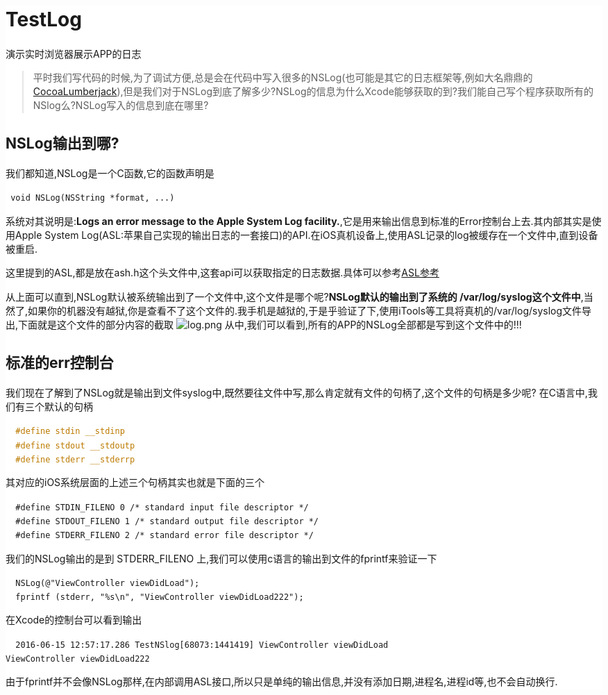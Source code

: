 # TestLog
演示实时浏览器展示APP的日志




 > 平时我们写代码的时候,为了调试方便,总是会在代码中写入很多的NSLog(也可能是其它的日志框架等,例如大名鼎鼎的[CocoaLumberjack](https://github.com/CocoaLumberjack/CocoaLumberjack)),但是我们对于NSLog到底了解多少?NSLog的信息为什么Xcode能够获取的到?我们能自己写个程序获取所有的NSlog么?NSLog写入的信息到底在哪里?
 
 
## NSLog输出到哪?

 我们都知道,NSLog是一个C函数,它的函数声明是
```objc
 void NSLog(NSString *format, ...) 
```

 系统对其说明是:**Logs an error message to the Apple System Log facility.**,它是用来输出信息到标准的Error控制台上去.其内部其实是使用Apple System Log(ASL:苹果自己实现的输出日志的一套接口)的API.在iOS真机设备上,使用ASL记录的log被缓存在一个文件中,直到设备被重启.
 
这里提到的ASL,都是放在ash.h这个头文件中,这套api可以获取指定的日志数据.具体可以参考[ASL参考](http://developer.apple.com/library/mac/#documentation/Darwin/Reference/ManPa)

从上面可以直到,NSLog默认被系统输出到了一个文件中,这个文件是哪个呢?**NSLog默认的输出到了系统的  /var/log/syslog这个文件中**,当然了,如果你的机器没有越狱,你是查看不了这个文件的.我手机是越狱的,于是乎验证了下,使用iTools等工具将真机的/var/log/syslog文件导出,下面就是这个文件的部分内容的截取
![log.png](http://7xqspl.com1.z0.glb.clouddn.com/image/7/3b/8579568eba9e647a921f503787c10.png)
从中,我们可以看到,所有的APP的NSLog全部都是写到这个文件中的!!!



## 标准的err控制台
  我们现在了解到了NSLog就是输出到文件syslog中,既然要往文件中写,那么肯定就有文件的句柄了,这个文件的句柄是多少呢?
  在C语言中,我们有三个默认的句柄
``` c
  #define stdin __stdinp
  #define stdout __stdoutp
  #define stderr __stderrp
```
  其对应的iOS系统层面的上述三个句柄其实也就是下面的三个
``` objc
  #define STDIN_FILENO 0 /* standard input file descriptor */
  #define STDOUT_FILENO 1 /* standard output file descriptor */
  #define STDERR_FILENO 2 /* standard error file descriptor */
```
  我们的NSLog输出的是到 STDERR_FILENO 上,我们可以使用c语言的输出到文件的fprintf来验证一下
``` objc
  NSLog(@"ViewController viewDidLoad");
  fprintf (stderr, "%s\n", "ViewController viewDidLoad222");
```
  在Xcode的控制台可以看到输出
``` shell
  2016-06-15 12:57:17.286 TestNSlog[68073:1441419] ViewController viewDidLoad
ViewController viewDidLoad222
```
  由于fprintf并不会像NSLog那样,在内部调用ASL接口,所以只是单纯的输出信息,并没有添加日期,进程名,进程id等,也不会自动换行.
  